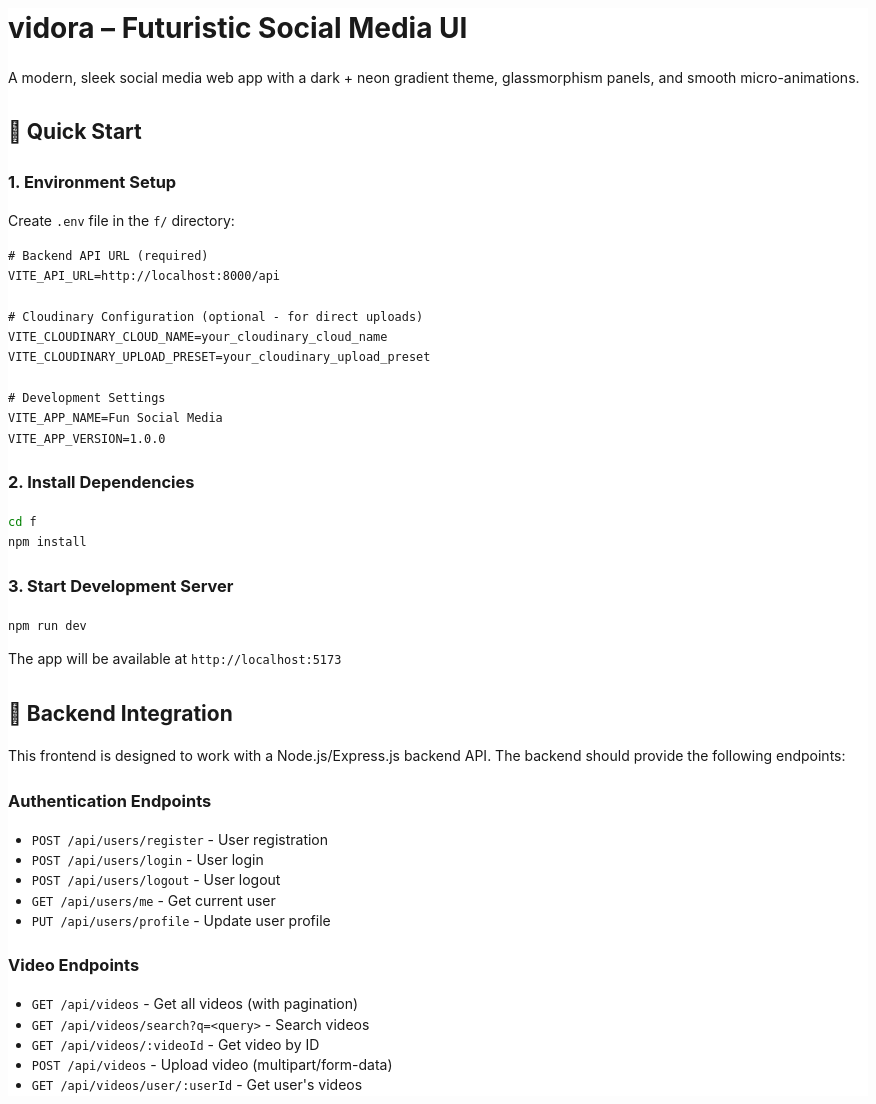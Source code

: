 # vidora – Futuristic Social Media UI

A modern, sleek social media web app with a dark + neon gradient theme, glassmorphism panels, and smooth micro-animations.

## 🚀 Quick Start

### 1. Environment Setup

Create `.env` file in the `f/` directory:

```env
# Backend API URL (required)
VITE_API_URL=http://localhost:8000/api

# Cloudinary Configuration (optional - for direct uploads)
VITE_CLOUDINARY_CLOUD_NAME=your_cloudinary_cloud_name
VITE_CLOUDINARY_UPLOAD_PRESET=your_cloudinary_upload_preset

# Development Settings
VITE_APP_NAME=Fun Social Media
VITE_APP_VERSION=1.0.0
```

### 2. Install Dependencies

```bash
cd f
npm install
```

### 3. Start Development Server

```bash
npm run dev
```

The app will be available at `http://localhost:5173`

## 🔗 Backend Integration

This frontend is designed to work with a Node.js/Express.js backend API. The backend should provide the following endpoints:

### Authentication Endpoints
- `POST /api/users/register` - User registration
- `POST /api/users/login` - User login
- `POST /api/users/logout` - User logout
- `GET /api/users/me` - Get current user
- `PUT /api/users/profile` - Update user profile

### Video Endpoints
- `GET /api/videos` - Get all videos (with pagination)
- `GET /api/videos/search?q=<query>` - Search videos
- `GET /api/videos/:videoId` - Get video by ID
- `POST /api/videos` - Upload video (multipart/form-data)
- `GET /api/videos/user/:userId` - Get user's videos

